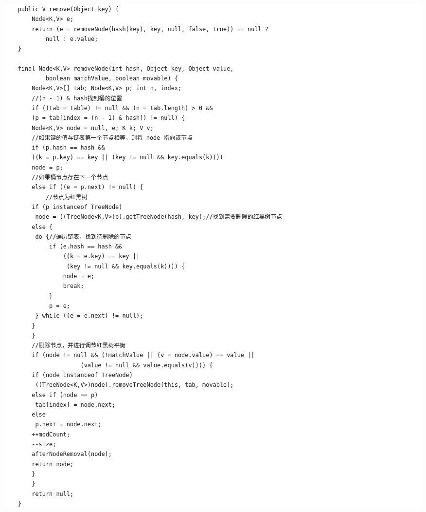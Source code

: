 ```
	public V remove(Object key) {
        Node<K,V> e;
        return (e = removeNode(hash(key), key, null, false, true)) == null ?
            null : e.value;
    }
    
    final Node<K,V> removeNode(int hash, Object key, Object value,
            boolean matchValue, boolean movable) {
        Node<K,V>[] tab; Node<K,V> p; int n, index;
        //(n - 1) & hash找到桶的位置
        if ((tab = table) != null && (n = tab.length) > 0 &&
        (p = tab[index = (n - 1) & hash]) != null) {
        Node<K,V> node = null, e; K k; V v;
        //如果键的值与链表第一个节点相等，则将 node 指向该节点
        if (p.hash == hash &&
        ((k = p.key) == key || (key != null && key.equals(k))))
        node = p;
        //如果桶节点存在下一个节点
        else if ((e = p.next) != null) {
            //节点为红黑树
        if (p instanceof TreeNode)
         node = ((TreeNode<K,V>)p).getTreeNode(hash, key);//找到需要删除的红黑树节点
        else {
         do {//遍历链表，找到待删除的节点
             if (e.hash == hash &&
                 ((k = e.key) == key ||
                  (key != null && key.equals(k)))) {
                 node = e;
                 break;
             }
             p = e;
         } while ((e = e.next) != null);
        }
        }
        //删除节点，并进行调节红黑树平衡
        if (node != null && (!matchValue || (v = node.value) == value ||
                      (value != null && value.equals(v)))) {
        if (node instanceof TreeNode)
         ((TreeNode<K,V>)node).removeTreeNode(this, tab, movable);
        else if (node == p)
         tab[index] = node.next;
        else
         p.next = node.next;
        ++modCount;
        --size;
        afterNodeRemoval(node);
        return node;
        }
        }
        return null;
    }
```
